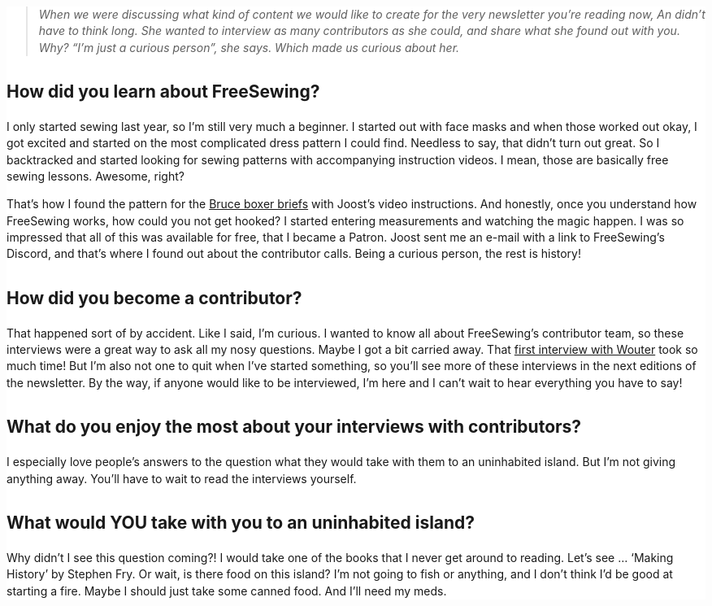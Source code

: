 > *When we were discussing what kind of content we would like to create for*
> *the very newsletter you’re reading now, An didn’t have to think long.*
> *She wanted to interview as many contributors as she could, and share*
> *what she found out with you. Why? “I’m just a curious person”, she says.*
> *Which made us curious about her.*

## How did you learn about FreeSewing? 

I only started sewing last year, so I’m still very much a beginner. 
I started out with face masks and when those worked out okay, 
I got excited and started on the most complicated dress pattern I could find. 
Needless to say, that didn’t turn out great. So I backtracked and started looking for 
sewing patterns with accompanying instruction videos. I mean, those are basically 
free sewing lessons. Awesome, right? 

That’s how I found the pattern for 
the [Bruce boxer briefs](https://freesewing.org/designs/bruce/) with Joost’s 
video instructions. And honestly, once you understand how FreeSewing works, 
how could you not get hooked? I started entering measurements and watching the magic happen. 
I was so impressed that all of this was available for free, that I became a Patron. 
Joost sent me an e-mail with a link to FreeSewing’s Discord, and that’s where 
I found out about the contributor calls. Being a curious person, the rest is history!

## How did you become a contributor?

That happened sort of by accident. Like I said, I’m curious. 
I wanted to know all about FreeSewing’s contributor team, so these interviews 
were a great way to ask all my nosy questions. Maybe I got a bit carried away. 
That [first interview with Wouter](https://freesewing.org/newsletter/2021q2/#%EF%B8%8F-behind-the-seams-wouter-van-wageningen) took 
so much time! But I’m also not one to quit when I’ve started something, 
so you’ll see more of these interviews in the next editions of the newsletter. 
By the way, if anyone would like to be interviewed, I’m here and I can’t wait to hear everything you have to say!

## What do you enjoy the most about your interviews with contributors?

I especially love people’s answers to the question what they would take with them to an 
uninhabited island. But I’m not giving anything away. You’ll have to wait to read the interviews yourself.

## What would YOU take with you to an uninhabited island?

Why didn’t I see this question coming?! I would take one of the books that I never get around to reading. 
Let’s see … ‘Making History’ by Stephen Fry. Or wait, is there food on this island? I’m not going to 
fish or anything, and I don’t think I’d be good at starting a fire. Maybe I should just take some canned food. 
And I’ll need my meds.
